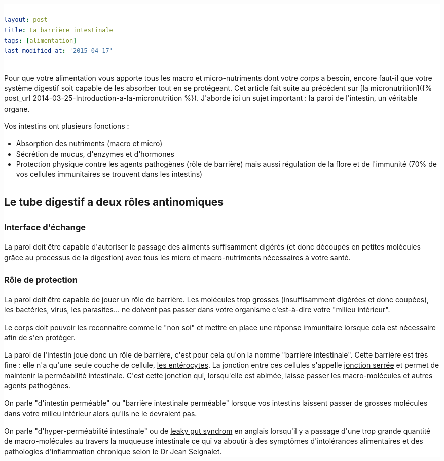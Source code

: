 ```yaml
---
layout: post
title: La barrière intestinale
tags: [alimentation]
last_modified_at: '2015-04-17'
---
```


Pour que votre alimentation vous apporte tous les macro et micro-nutriments dont votre corps a besoin, encore faut-il que votre système digestif soit capable de les absorber tout en se protégeant. Cet article fait suite au précédent sur [la micronutrition]({% post_url 2014-03-25-Introduction-a-la-micronutrition %}). J'aborde ici un sujet important : la paroi de l'intestin, un véritable organe.

Vos intestins ont plusieurs fonctions :

- Absorption des [nutriments](http://fr.wikipedia.org/wiki/Nutriment) (macro et micro)
- Sécrétion de mucus, d'enzymes et d'hormones
- Protection physique contre les agents pathogènes (rôle de barrière) mais aussi régulation de la flore et de l'immunité (70% de vos cellules immunitaires se trouvent dans les intestins)

## Le tube digestif a deux rôles antinomiques

### Interface d'échange

La paroi doit être capable d'autoriser le passage des aliments suffisamment digérés (et donc découpés en petites molécules grâce au processus de la digestion) avec tous les micro et macro-nutriments nécessaires à votre santé.

### Rôle de protection

La paroi doit être capable de jouer un rôle de barrière. Les molécules trop grosses (insuffisamment digérées et donc coupées), les bactéries, virus, les parasites... ne doivent pas passer dans votre organisme c'est-à-dire votre "milieu intérieur".

Le corps doit pouvoir les reconnaitre comme le "non soi" et mettre en place une [réponse immunitaire](http://fr.wikipedia.org/wiki/Syst%C3%A8me_immunitaire) lorsque cela est nécessaire afin de s'en protéger.

La paroi de l'intestin joue donc un rôle de barrière, c'est pour cela qu'on la nomme "barrière intestinale". Cette barrière est très fine : elle n'a qu'une seule couche de cellule, [les entérocytes](http://fr.wikipedia.org/wiki/Ent%C3%A9rocyte). La jonction entre ces cellules s'appelle [jonction serrée](http://fr.wikipedia.org/wiki/Jonction_serr%C3%A9e) et permet de maintenir la perméabilité intestinale. C'est cette jonction qui, lorsqu'elle est abimée, laisse passer les macro-molécules et autres agents pathogènes.

On parle "d'intestin perméable" ou "barrière intestinale perméable" lorsque vos intestins laissent passer de grosses molécules dans votre milieu intérieur alors qu'ils ne le devraient pas.

On parle "d'hyper-perméabilité intestinale" ou de [leaky gut syndrom](http://en.wikipedia.org/wiki/Leaky_gut_syndrome) en anglais lorsqu'il y a passage d'une trop grande quantité de macro-molécules au travers la muqueuse intestinale ce qui va aboutir à des symptômes d'intolérances alimentaires et des pathologies d'inflammation chronique selon le Dr Jean Seignalet.
